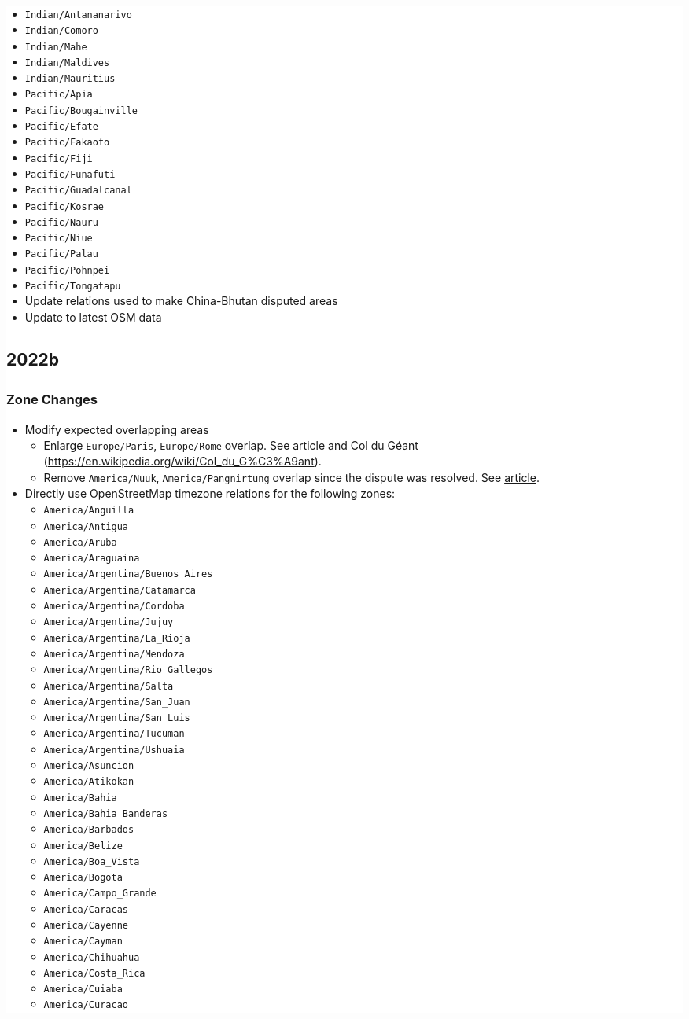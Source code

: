   * `Indian/Antananarivo`
  * `Indian/Comoro`
  * `Indian/Mahe`
  * `Indian/Maldives`
  * `Indian/Mauritius`
  * `Pacific/Apia`
  * `Pacific/Bougainville`
  * `Pacific/Efate`
  * `Pacific/Fakaofo`
  * `Pacific/Fiji`
  * `Pacific/Funafuti`
  * `Pacific/Guadalcanal`
  * `Pacific/Kosrae`
  * `Pacific/Nauru`
  * `Pacific/Niue`
  * `Pacific/Palau`
  * `Pacific/Pohnpei`
  * `Pacific/Tongatapu`
* Update relations used to make China-Bhutan disputed areas
* Update to latest OSM data

## 2022b

### Zone Changes

* Modify expected overlapping areas
  * Enlarge `Europe/Paris`, `Europe/Rome` overlap. See [article](https://en.wikipedia.org/wiki/D%C3%B4me_du_Go%C3%BBter) and Col du Géant (https://en.wikipedia.org/wiki/Col_du_G%C3%A9ant).
  * Remove `America/Nuuk`, `America/Pangnirtung` overlap since the dispute was resolved. See [article](https://en.wikipedia.org/wiki/Hans_Island).
* Directly use OpenStreetMap timezone relations for the following zones:
  * `America/Anguilla`
  * `America/Antigua`
  * `America/Aruba`
  * `America/Araguaina`
  * `America/Argentina/Buenos_Aires`
  * `America/Argentina/Catamarca`
  * `America/Argentina/Cordoba`
  * `America/Argentina/Jujuy`
  * `America/Argentina/La_Rioja`
  * `America/Argentina/Mendoza`
  * `America/Argentina/Rio_Gallegos`
  * `America/Argentina/Salta`
  * `America/Argentina/San_Juan`
  * `America/Argentina/San_Luis`
  * `America/Argentina/Tucuman`
  * `America/Argentina/Ushuaia`
  * `America/Asuncion`
  * `America/Atikokan`
  * `America/Bahia`
  * `America/Bahia_Banderas`
  * `America/Barbados`
  * `America/Belize`
  * `America/Boa_Vista`
  * `America/Bogota`
  * `America/Campo_Grande`
  * `America/Caracas`
  * `America/Cayenne`
  * `America/Cayman`
  * `America/Chihuahua`
  * `America/Costa_Rica`
  * `America/Cuiaba`
  * `America/Curacao`